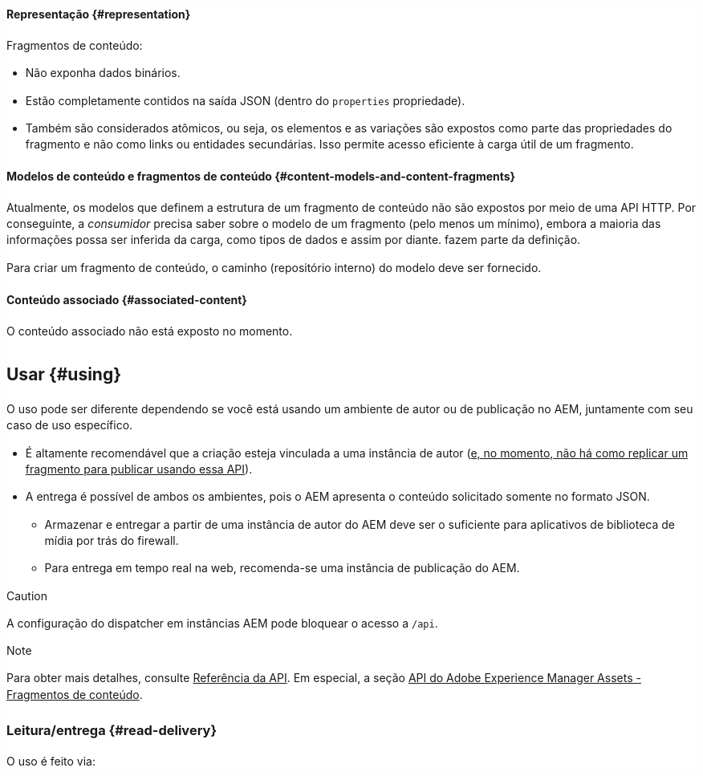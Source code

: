 #### Representação {#representation}

Fragmentos de conteúdo:

* Não exponha dados binários.
* Estão completamente contidos na saída JSON (dentro do `properties` propriedade).

* Também são considerados atômicos, ou seja, os elementos e as variações são expostos como parte das propriedades do fragmento e não como links ou entidades secundárias. Isso permite acesso eficiente à carga útil de um fragmento.

#### Modelos de conteúdo e fragmentos de conteúdo {#content-models-and-content-fragments}

Atualmente, os modelos que definem a estrutura de um fragmento de conteúdo não são expostos por meio de uma API HTTP. Por conseguinte, a *consumidor* precisa saber sobre o modelo de um fragmento (pelo menos um mínimo), embora a maioria das informações possa ser inferida da carga, como tipos de dados e assim por diante. fazem parte da definição.

Para criar um fragmento de conteúdo, o caminho (repositório interno) do modelo deve ser fornecido.

#### Conteúdo associado {#associated-content}

O conteúdo associado não está exposto no momento.

## Usar {#using}

O uso pode ser diferente dependendo se você está usando um ambiente de autor ou de publicação no AEM, juntamente com seu caso de uso específico.

* É altamente recomendável que a criação esteja vinculada a uma instância de autor ([e, no momento, não há como replicar um fragmento para publicar usando essa API](/help/assets/assets-api-content-fragments.md#limitations)).
* A entrega é possível de ambos os ambientes, pois o AEM apresenta o conteúdo solicitado somente no formato JSON.

   * Armazenar e entregar a partir de uma instância de autor do AEM deve ser o suficiente para aplicativos de biblioteca de mídia por trás do firewall.

   * Para entrega em tempo real na web, recomenda-se uma instância de publicação do AEM.

>[!CAUTION]
>
>A configuração do dispatcher em instâncias AEM pode bloquear o acesso a `/api`.

>[!NOTE]
>
>Para obter mais detalhes, consulte [Referência da API](/help/assets/assets-api-content-fragments.md#api-reference). Em especial, a seção [API do Adobe Experience Manager Assets - Fragmentos de conteúdo](https://helpx.adobe.com/experience-manager/6-5/sites/developing/using/reference-materials/assets-api-content-fragments/index.html).

### Leitura/entrega {#read-delivery}

O uso é feito via:
